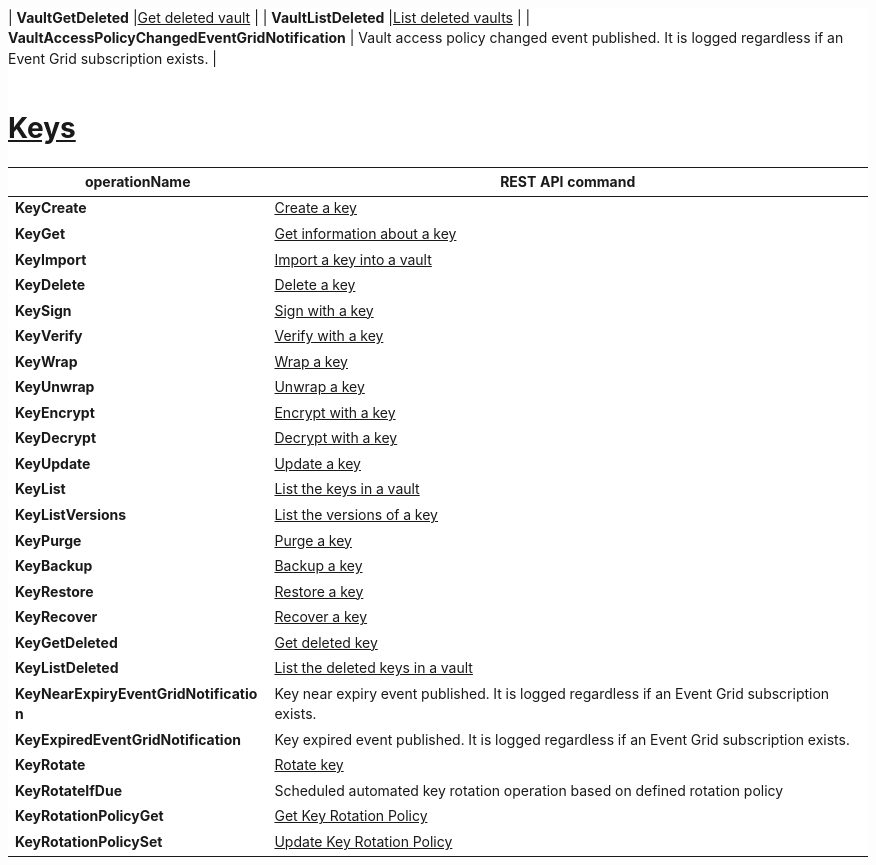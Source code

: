 | **VaultGetDeleted** |[Get deleted vault](/rest/api/keyvault/keyvault/vaults/get-deleted) |
| **VaultListDeleted** |[List deleted vaults](/rest/api/keyvault/keyvault/vaults/list-deleted) |
| **VaultAccessPolicyChangedEventGridNotification** | Vault access policy changed event published.  It is logged regardless if an Event Grid subscription exists. |

# [Keys](#tab/Keys)

| operationName | REST API command |
| --- | --- |
| **KeyCreate** |[Create a key](/rest/api/keyvault/keys/create-key) |
| **KeyGet** |[Get information about a key](/rest/api/keyvault/keys/get-key) |
| **KeyImport** |[Import a key into a vault](/rest/api/keyvault/keyvault/vaults) |
| **KeyDelete** |[Delete a key](/rest/api/keyvault/keys/delete-key) |
| **KeySign** |[Sign with a key](/rest/api/keyvault/keys/sign) |
| **KeyVerify** |[Verify with a key](/rest/api/keyvault/keyvault/vaults) |
| **KeyWrap** |[Wrap a key](/rest/api/keyvault/keys/wrap-key) |
| **KeyUnwrap** |[Unwrap a key](/rest/api/keyvault/keys/unwrap-key) |
| **KeyEncrypt** |[Encrypt with a key](/rest/api/keyvault/keys/encrypt) |
| **KeyDecrypt** |[Decrypt with a key](/rest/api/keyvault/keys/decrypt) |
| **KeyUpdate** |[Update a key](/rest/api/keyvault/keys/update-key) |
| **KeyList** |[List the keys in a vault](/rest/api/keyvault/keys/get-keys) |
| **KeyListVersions** |[List the versions of a key](/rest/api/keyvault/keys/get-key-versions) |
| **KeyPurge** |[Purge a key](/rest/api/keyvault/keys/purge-deleted-key) |
| **KeyBackup** |[Backup a key](/rest/api/keyvault/keys/backup-key) |
| **KeyRestore** |[Restore a key](/rest/api/keyvault/keys/restore-key) |
| **KeyRecover** |[Recover a key](/rest/api/keyvault/keys/recover-deleted-key) |
| **KeyGetDeleted** |[Get deleted key](/rest/api/keyvault/keys/get-deleted-key) |
| **KeyListDeleted** |[List the deleted keys in a vault](/rest/api/keyvault/keys/get-deleted-keys) |
| **KeyNearExpiryEventGridNotification** |Key near expiry event published.  It is logged regardless if an Event Grid subscription exists. |
| **KeyExpiredEventGridNotification** |Key expired event published.  It is logged regardless if an Event Grid subscription exists. |
| **KeyRotate** |[Rotate key](/rest/api/keyvault/keys/rotate-key) |
| **KeyRotateIfDue** |Scheduled automated key rotation operation based on defined rotation policy |
| **KeyRotationPolicyGet** |[Get Key Rotation Policy](/rest/api/keyvault/keys/get-key-rotation-policy) |
| **KeyRotationPolicySet** |[Update Key Rotation Policy](/rest/api/keyvault/keys/update-key-rotation-policy) |
